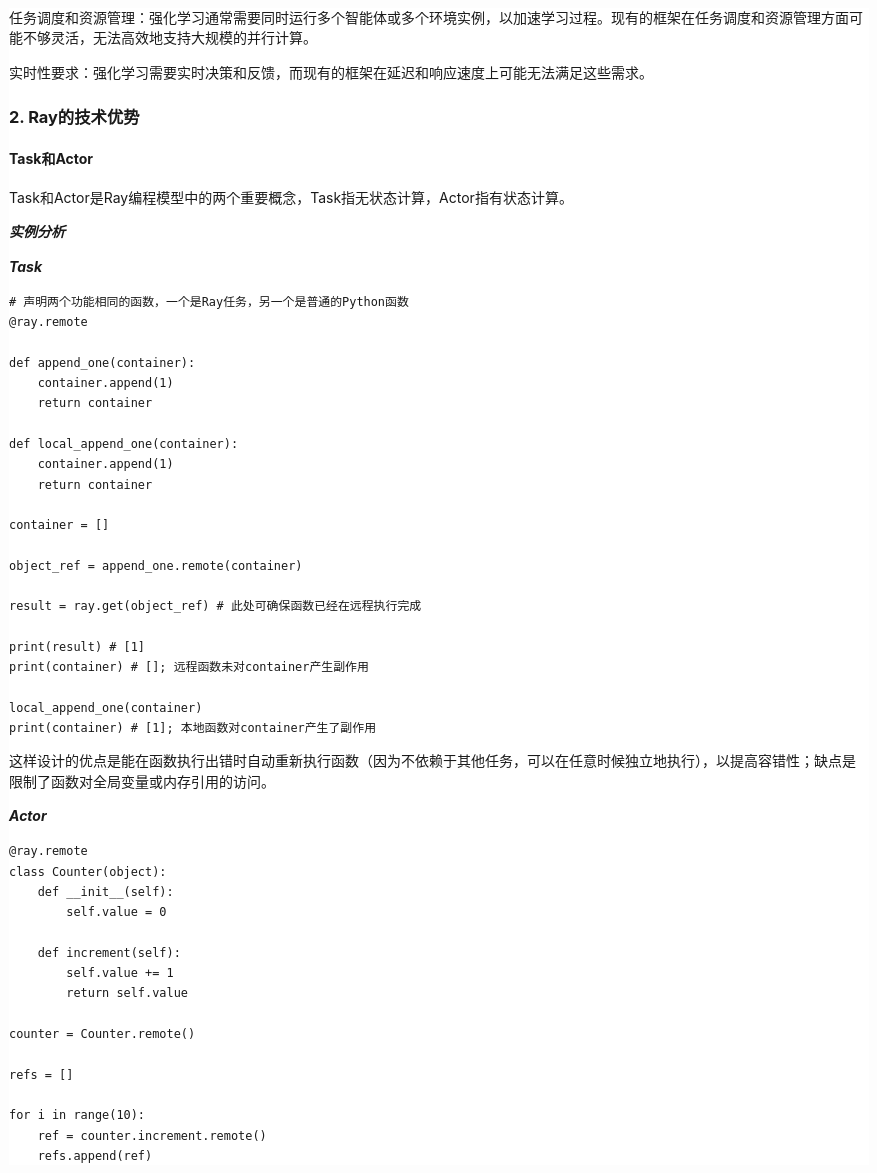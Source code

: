 
任务调度和资源管理：强化学习通常需要同时运行多个智能体或多个环境实例，以加速学习过程。现有的框架在任务调度和资源管理方面可能不够灵活，无法高效地支持大规模的并行计算。

实时性要求：强化学习需要实时决策和反馈，而现有的框架在延迟和响应速度上可能无法满足这些需求。

### 2. Ray的技术优势

#### Task和Actor

Task和Actor是Ray编程模型中的两个重要概念，Task指无状态计算，Actor指有状态计算。

***实例分析***

***Task***

    # 声明两个功能相同的函数，一个是Ray任务，另一个是普通的Python函数
    @ray.remote

    def append_one(container):
        container.append(1)
        return container

    def local_append_one(container):
        container.append(1)
        return container

    container = []

    object_ref = append_one.remote(container)

    result = ray.get(object_ref) # 此处可确保函数已经在远程执行完成
    
    print(result) # [1]
    print(container) # []; 远程函数未对container产生副作用

    local_append_one(container)
    print(container) # [1]; 本地函数对container产生了副作用

这样设计的优点是能在函数执行出错时自动重新执行函数（因为不依赖于其他任务，可以在任意时候独立地执行），以提高容错性；缺点是限制了函数对全局变量或内存引用的访问。

***Actor***

    @ray.remote
    class Counter(object):
        def __init__(self):
            self.value = 0

        def increment(self):
            self.value += 1
            return self.value

    counter = Counter.remote()

    refs = []

    for i in range(10):
        ref = counter.increment.remote()
        refs.append(ref)
